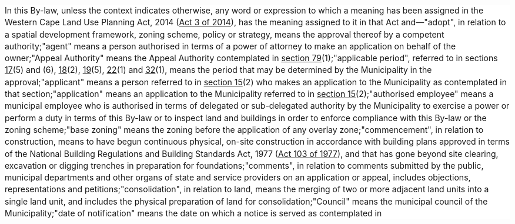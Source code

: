 <span class="akn-hcontainer" id="sec_1__hcontainer_1" data-eId="sec_1__hcontainer_1" data-name="hcontainer"><span class="akn-content"><span class="akn-p">In this By-law, unless the context indicates otherwise, any word or expression to which a meaning has been assigned in the Western Cape <span class="akn-term" data-refersTo="#term-Land_Use_Planning_Act" id="sec_1__hcontainer_1__term_1" data-eId="sec_1__hcontainer_1__term_1">Land Use Planning Act</span>, 2014 (<a class="akn-ref" data-href="/za-wc/act/2014/3" href="https://edit.laws.africa/resolver/resolve/akn/za-wc/act/2014/3">Act 3 of 2014</a>), has the meaning assigned to it in that Act and—</span><span class="akn-p" data-refersTo="#term-adopt">"<span class="akn-def" data-refersTo="#term-adopt">adopt</span>", in relation to a spatial development framework, zoning scheme, policy or strategy, means the approval thereof by a competent authority;</span><span class="akn-p" data-refersTo="#term-agent">"<span class="akn-def" data-refersTo="#term-agent">agent</span>" means a person authorised in terms of a power of attorney to make an <span class="akn-term" data-refersTo="#term-application" id="sec_1__hcontainer_1__term_2" data-eId="sec_1__hcontainer_1__term_2">application</span> on behalf of the owner;</span><span class="akn-p" data-refersTo="#term-Appeal_Authority">"<span class="akn-def" data-refersTo="#term-Appeal_Authority">Appeal Authority</span>" means the Appeal Authority contemplated in <a class="akn-ref" data-href="#sec_79" href="#sec_79">section 79</a>(1);</span><span class="akn-p" data-refersTo="#term-applicable_period">"<span class="akn-def" data-refersTo="#term-applicable_period">applicable period</span>", referred to in sections <a class="akn-ref" data-href="#sec_17" href="#sec_17">17</a>(5) and (6), <a class="akn-ref" data-href="#sec_18" href="#sec_18">18</a>(2), <a class="akn-ref" data-href="#sec_19" href="#sec_19">19</a>(5), <a class="akn-ref" data-href="#sec_22" href="#sec_22">22</a>(1) and <a class="akn-ref" data-href="#sec_32" href="#sec_32">32</a>(1), means the period that may be determined by the Municipality in the approval;</span><span class="akn-p" data-refersTo="#term-applicant">"<span class="akn-def" data-refersTo="#term-applicant">applicant</span>" means a person referred to in <a class="akn-ref" data-href="#sec_15" href="#sec_15">section 15</a>(2) who makes an application to the Municipality as contemplated in that section;</span><span class="akn-p" data-refersTo="#term-application">"<span class="akn-def" data-refersTo="#term-application">application</span>" means an application to the <span class="akn-term" data-refersTo="#term-Municipality" id="sec_1__hcontainer_1__term_3" data-eId="sec_1__hcontainer_1__term_3">Municipality</span> referred to in <a class="akn-ref" data-href="#sec_15" href="#sec_15">section 15</a>(2);</span><span class="akn-p" data-refersTo="#term-authorised_employee">"<span class="akn-def" data-refersTo="#term-authorised_employee">authorised employee</span>" means a municipal employee who is authorised in terms of delegated or sub-delegated authority by the <span class="akn-term" data-refersTo="#term-Municipality" id="sec_1__hcontainer_1__term_4" data-eId="sec_1__hcontainer_1__term_4">Municipality</span> to exercise a power or perform a duty in terms of this By-law or to inspect land and buildings in order to enforce compliance with this By-law or the zoning scheme;</span><span class="akn-p" data-refersTo="#term-base_zoning">"<span class="akn-def" data-refersTo="#term-base_zoning">base zoning</span>" means the zoning before the <span class="akn-term" data-refersTo="#term-application" id="sec_1__hcontainer_1__term_5" data-eId="sec_1__hcontainer_1__term_5">application</span> of any <span class="akn-term" data-refersTo="#term-overlay_zone" id="sec_1__hcontainer_1__term_6" data-eId="sec_1__hcontainer_1__term_6">overlay zone</span>;</span><span class="akn-p" data-refersTo="#term-commencement">"<span class="akn-def" data-refersTo="#term-commencement">commencement</span>", in relation to construction, means to have begun continuous physical, on-site construction in accordance with building plans approved in terms of the National Building Regulations and Building Standards Act, 1977 (<a class="akn-ref" data-href="/za/act/1977/103" href="https://edit.laws.africa/resolver/resolve/akn/za/act/1977/103">Act 103 of 1977</a>), and that has gone beyond site clearing, excavation or digging trenches in preparation for foundations;</span><span class="akn-p" data-refersTo="#term-comments">"<span class="akn-def" data-refersTo="#term-comments">comments</span>", in relation to comments submitted by the public, municipal departments and other organs of state and <span class="akn-term" data-refersTo="#term-service" id="sec_1__hcontainer_1__term_7" data-eId="sec_1__hcontainer_1__term_7">service</span> providers on an <span class="akn-term" data-refersTo="#term-application" id="sec_1__hcontainer_1__term_8" data-eId="sec_1__hcontainer_1__term_8">application</span> or appeal, includes objections, representations and petitions;</span><span class="akn-p" data-refersTo="#term-consolidation">"<span class="akn-def" data-refersTo="#term-consolidation">consolidation</span>", in relation to land, means the merging of two or more adjacent land units into a single land unit, and includes the physical preparation of land for consolidation;</span><span class="akn-p" data-refersTo="#term-Council">"<span class="akn-def" data-refersTo="#term-Council">Council</span>" means the municipal council of the <span class="akn-term" data-refersTo="#term-Municipality" id="sec_1__hcontainer_1__term_9" data-eId="sec_1__hcontainer_1__term_9">Municipality</span>;</span><span class="akn-p" data-refersTo="#term-date_of_notification">"<span class="akn-def" data-refersTo="#term-date_of_notification">date of notification</span>" means the date on which a notice is served as contemplated in